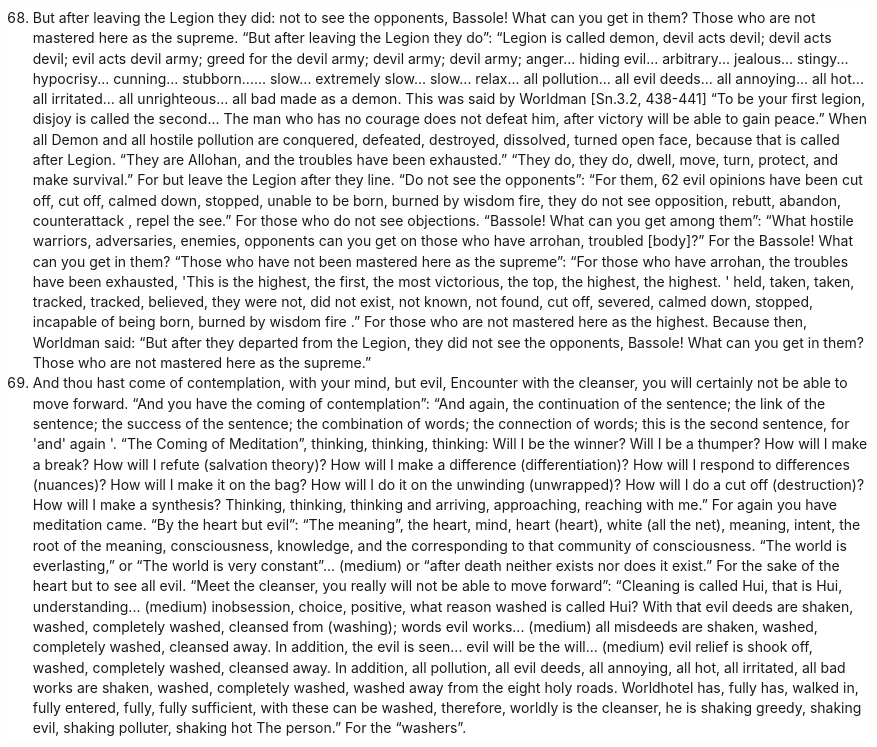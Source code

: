  68. But after leaving the Legion they did: not to see the opponents,
 Bassole! What can you get in them? Those who are not mastered here as the supreme.
 “But after leaving the Legion they do”: “Legion is called demon, devil acts devil; devil acts devil; evil acts devil army; greed for the devil army; devil army; devil army; anger... hiding evil... arbitrary... jealous... stingy... hypocrisy... cunning... stubborn...... slow... extremely slow... slow... relax... all pollution... all evil deeds... all annoying... all hot... all irritated... all unrighteous... all bad made as a demon.
 This was said by Worldman [Sn.3.2, 438-441]
 “To be your first legion, disjoy is called the second...
 The man who has no courage does not defeat him, after victory will be able to gain peace.”
 When all Demon and all hostile pollution are conquered, defeated, destroyed, dissolved, turned open face, because that is called after Legion. “They are Allohan, and the troubles have been exhausted.” “They do, they do, dwell, move, turn, protect, and make survival.” For but leave the Legion after they line.
 “Do not see the opponents”: “For them, 62 evil opinions have been cut off, cut off, calmed down, stopped, unable to be born, burned by wisdom fire, they do not see opposition, rebutt, abandon, counterattack , repel the see.” For those who do not see objections.
 “Bassole! What can you get among them”: “What hostile warriors, adversaries, enemies, opponents can you get on those who have arrohan, troubled [body]?” For the Bassole! What can you get in them?
 “Those who have not been mastered here as the supreme”: “For those who have arrohan, the troubles have been exhausted, 'This is the highest, the first, the most victorious, the top, the highest, the highest. ' held, taken, taken, tracked, tracked, believed, they were not, did not exist, not known, not found, cut off, severed, calmed down, stopped, incapable of being born, burned by wisdom fire .” For those who are not mastered here as the highest.
 Because then, Worldman said:
 “But after they departed from the Legion, they did not see the opponents,
 Bassole! What can you get in them? Those who are not mastered here as the supreme.”
 69. And thou hast come of contemplation, with your mind, but evil,
 Encounter with the cleanser, you will certainly not be able to move forward.
 “And you have the coming of contemplation”: “And again, the continuation of the sentence; the link of the sentence; the success of the sentence; the combination of words; the connection of words; this is the second sentence, for 'and' again '. “The Coming of Meditation”, thinking, thinking, thinking: Will I be the winner? Will I be a thumper? How will I make a break? How will I refute (salvation theory)? How will I make a difference (differentiation)? How will I respond to differences (nuances)? How will I make it on the bag? How will I do it on the unwinding (unwrapped)? How will I do a cut off (destruction)? How will I make a synthesis? Thinking, thinking, thinking and arriving, approaching, reaching with me.” For again you have meditation came.
 “By the heart but evil”: “The meaning”, the heart, mind, heart (heart), white (all the net), meaning, intent, the root of the meaning, consciousness, knowledge, and the corresponding to that community of consciousness. “The world is everlasting,” or “The world is very constant”... (medium) or “after death neither exists nor does it exist.” For the sake of the heart but to see all evil.
 “Meet the cleanser, you really will not be able to move forward”: “Cleaning is called Hui, that is Hui, understanding... (medium) inobsession, choice, positive, what reason washed is called Hui? With that evil deeds are shaken, washed, completely washed, cleansed from (washing); words evil works... (medium) all misdeeds are shaken, washed, completely washed, cleansed away. In addition, the evil is seen... evil will be the will... (medium) evil relief is shook off, washed, completely washed, cleansed away. In addition, all pollution, all evil deeds, all annoying, all hot, all irritated, all bad works are shaken, washed, completely washed, washed away from the eight holy roads. Worldhotel has, fully has, walked in, fully entered, fully, fully sufficient, with these can be washed, therefore, worldly is the cleanser, he is shaking greedy, shaking evil, shaking polluter, shaking hot The person.” For the “washers”.